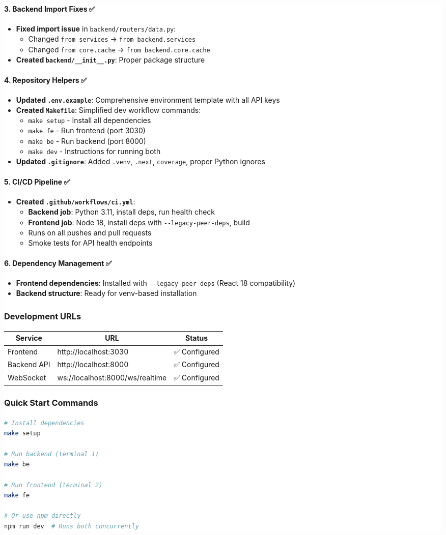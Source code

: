 #### 3. Backend Import Fixes ✅
- **Fixed import issue** in `backend/routers/data.py`:
  - Changed `from services` → `from backend.services`
  - Changed `from core.cache` → `from backend.core.cache`
- **Created `backend/__init__.py`**: Proper package structure

#### 4. Repository Helpers ✅
- **Updated `.env.example`**: Comprehensive environment template with all API keys
- **Created `Makefile`**: Simplified dev workflow commands:
  - `make setup` - Install all dependencies
  - `make fe` - Run frontend (port 3030)
  - `make be` - Run backend (port 8000)
  - `make dev` - Instructions for running both
- **Updated `.gitignore`**: Added `.venv`, `.next`, `coverage`, proper Python ignores

#### 5. CI/CD Pipeline ✅
- **Created `.github/workflows/ci.yml`**:
  - **Backend job**: Python 3.11, install deps, run health check
  - **Frontend job**: Node 18, install deps with `--legacy-peer-deps`, build
  - Runs on all pushes and pull requests
  - Smoke tests for API health endpoints

#### 6. Dependency Management ✅
- **Frontend dependencies**: Installed with `--legacy-peer-deps` (React 18 compatibility)
- **Backend structure**: Ready for venv-based installation

### Development URLs

| Service | URL | Status |
|---------|-----|--------|
| Frontend | http://localhost:3030 | ✅ Configured |
| Backend API | http://localhost:8000 | ✅ Configured |
| WebSocket | ws://localhost:8000/ws/realtime | ✅ Configured |

### Quick Start Commands

```bash
# Install dependencies
make setup

# Run backend (terminal 1)
make be

# Run frontend (terminal 2)
make fe

# Or use npm directly
npm run dev  # Runs both concurrently
```
